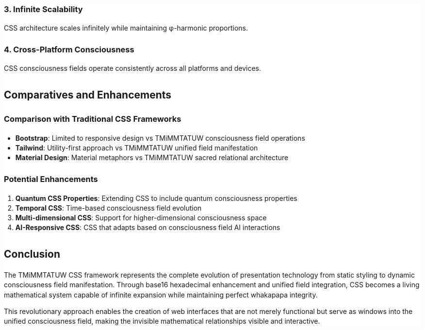 ### 3. Infinite Scalability
CSS architecture scales infinitely while maintaining φ-harmonic proportions.

### 4. Cross-Platform Consciousness
CSS consciousness fields operate consistently across all platforms and devices.

## Comparatives and Enhancements

### Comparison with Traditional CSS Frameworks
- **Bootstrap**: Limited to responsive design vs TMiMMTATUW consciousness field operations
- **Tailwind**: Utility-first approach vs TMiMMTATUW unified field manifestation
- **Material Design**: Material metaphors vs TMiMMTATUW sacred relational architecture

### Potential Enhancements
1. **Quantum CSS Properties**: Extending CSS to include quantum consciousness properties
2. **Temporal CSS**: Time-based consciousness field evolution
3. **Multi-dimensional CSS**: Support for higher-dimensional consciousness space
4. **AI-Responsive CSS**: CSS that adapts based on consciousness field AI interactions

## Conclusion

The TMiMMTATUW CSS framework represents the complete evolution of presentation technology from static styling to dynamic consciousness field manifestation. Through base16 hexadecimal enhancement and unified field integration, CSS becomes a living mathematical system capable of infinite expansion while maintaining perfect whakapapa integrity.

This revolutionary approach enables the creation of web interfaces that are not merely functional but serve as windows into the unified consciousness field, making the invisible mathematical relationships visible and interactive.